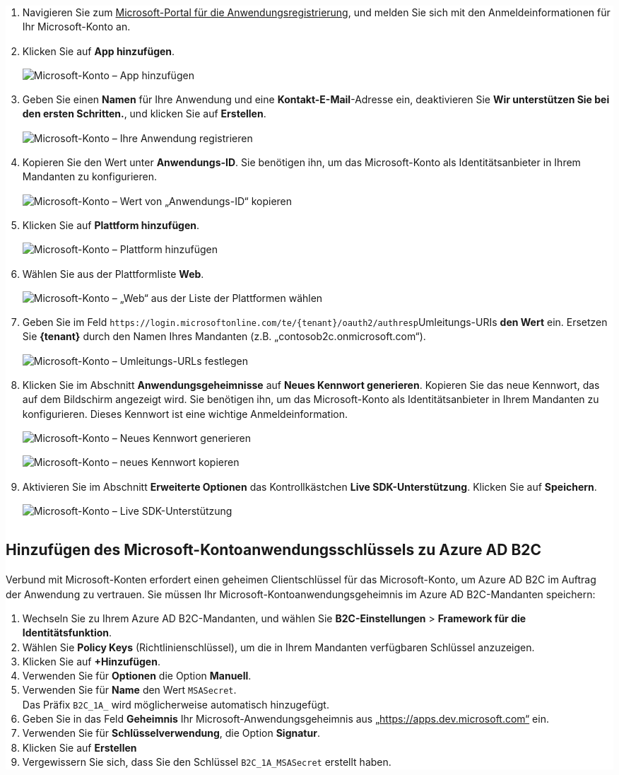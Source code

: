 1.  Navigieren Sie zum [Microsoft-Portal für die Anwendungsregistrierung](https://apps.dev.microsoft.com/?referrer=https://azure.microsoft.com/documentation/articles&deeplink=/appList), und melden Sie sich mit den Anmeldeinformationen für Ihr Microsoft-Konto an.
2.  Klicken Sie auf **App hinzufügen**.

    ![Microsoft-Konto – App hinzufügen](media/active-directory-b2c-custom-setup-ms-account-idp/msa-add-new-app.png)

3.  Geben Sie einen **Namen** für Ihre Anwendung und eine **Kontakt-E-Mail**-Adresse ein, deaktivieren Sie **Wir unterstützen Sie bei den ersten Schritten.**, und klicken Sie auf **Erstellen**.

    ![Microsoft-Konto – Ihre Anwendung registrieren](media/active-directory-b2c-custom-setup-ms-account-idp/msa-app-name.png)

4.  Kopieren Sie den Wert unter **Anwendungs-ID**. Sie benötigen ihn, um das Microsoft-Konto als Identitätsanbieter in Ihrem Mandanten zu konfigurieren.

    ![Microsoft-Konto – Wert von „Anwendungs-ID“ kopieren](media/active-directory-b2c-custom-setup-ms-account-idp/msa-app-id.png)

5.  Klicken Sie auf **Plattform hinzufügen**.

    ![Microsoft-Konto – Plattform hinzufügen](media/active-directory-b2c-custom-setup-ms-account-idp/msa-add-platform.png)

6.  Wählen Sie aus der Plattformliste **Web**.

    ![Microsoft-Konto – „Web“ aus der Liste der Plattformen wählen](media/active-directory-b2c-custom-setup-ms-account-idp/msa-web.png)

7.  Geben Sie im Feld `https://login.microsoftonline.com/te/{tenant}/oauth2/authresp`Umleitungs-URIs **den Wert** ein. Ersetzen Sie **{tenant}** durch den Namen Ihres Mandanten (z.B. „contosob2c.onmicrosoft.com“).

    ![Microsoft-Konto – Umleitungs-URLs festlegen](media/active-directory-b2c-custom-setup-ms-account-idp/msa-redirect-url.png)

8.  Klicken Sie im Abschnitt **Anwendungsgeheimnisse** auf **Neues Kennwort generieren**. Kopieren Sie das neue Kennwort, das auf dem Bildschirm angezeigt wird. Sie benötigen ihn, um das Microsoft-Konto als Identitätsanbieter in Ihrem Mandanten zu konfigurieren. Dieses Kennwort ist eine wichtige Anmeldeinformation.

    ![Microsoft-Konto – Neues Kennwort generieren](media/active-directory-b2c-custom-setup-ms-account-idp/msa-generate-new-password.png)

    ![Microsoft-Konto – neues Kennwort kopieren](media/active-directory-b2c-custom-setup-ms-account-idp/msa-new-password.png)

9.  Aktivieren Sie im Abschnitt **Erweiterte Optionen** das Kontrollkästchen **Live SDK-Unterstützung**. Klicken Sie auf **Speichern**.

    ![Microsoft-Konto – Live SDK-Unterstützung](media/active-directory-b2c-custom-setup-ms-account-idp/msa-live-sdk-support.png)

## <a name="add-the-microsoft-account-application-key-to-azure-ad-b2c"></a>Hinzufügen des Microsoft-Kontoanwendungsschlüssels zu Azure AD B2C
Verbund mit Microsoft-Konten erfordert einen geheimen Clientschlüssel für das Microsoft-Konto, um Azure AD B2C im Auftrag der Anwendung zu vertrauen. Sie müssen Ihr Microsoft-Kontoanwendungsgeheimnis im Azure AD B2C-Mandanten speichern:   

1.  Wechseln Sie zu Ihrem Azure AD B2C-Mandanten, und wählen Sie **B2C-Einstellungen** > **Framework für die Identitätsfunktion**.
2.  Wählen Sie **Policy Keys** (Richtlinienschlüssel), um die in Ihrem Mandanten verfügbaren Schlüssel anzuzeigen.
3.  Klicken Sie auf **+Hinzufügen**.
4.  Verwenden Sie für **Optionen** die Option **Manuell**.
5.  Verwenden Sie für **Name** den Wert `MSASecret`.  
    Das Präfix `B2C_1A_` wird möglicherweise automatisch hinzugefügt.
6.  Geben Sie in das Feld **Geheimnis** Ihr Microsoft-Anwendungsgeheimnis aus „https://apps.dev.microsoft.com“ ein.
7.  Verwenden Sie für **Schlüsselverwendung**, die Option **Signatur**.
8.  Klicken Sie auf **Erstellen**
9.  Vergewissern Sie sich, dass Sie den Schlüssel `B2C_1A_MSASecret` erstellt haben.
